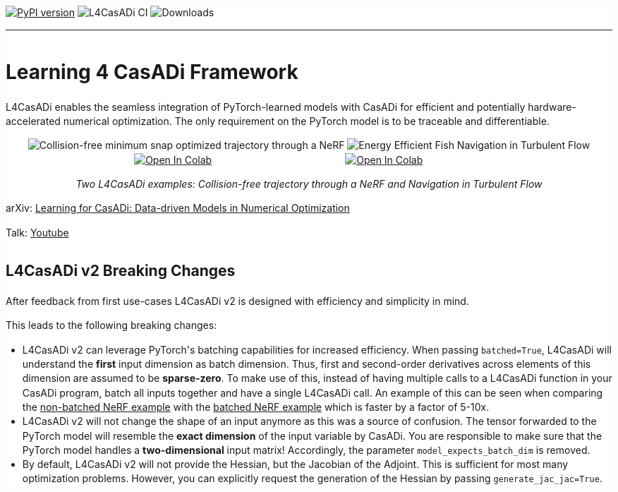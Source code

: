 [![PyPI version](https://badge.fury.io/py/l4casadi.svg)](https://badge.fury.io/py/l4casadi)
![L4CasADi CI](https://github.com/Tim-Salzmann/l4casadi/actions/workflows/ci.yaml/badge.svg)
![Downloads](https://img.shields.io/pypi/dm/l4casadi.svg)

---
# Learning 4 CasADi Framework

L4CasADi enables the seamless integration of PyTorch-learned models with CasADi for efficient and potentially
hardware-accelerated numerical optimization.
The only requirement on the PyTorch model is to be traceable and differentiable.

<div align="center">
  <img src="./examples/nerf_trajectory_optimization/media/animation.gif" alt="Collision-free minimum snap optimized trajectory through a NeRF" width="200" height="200">
  <img src="./examples/fish_turbulent_flow/media/trajectory_generation_vorticity.gif" alt="Energy Efficient Fish Navigation in Turbulent Flow" width="400" height="200">
  <br><a target="_blank" href="https://colab.research.google.com/github/Tim-Salzmann/l4casadi/blob/main/examples/nerf_trajectory_optimization/NeRF_Trajectory_Optimization.ipynb"><img src="https://colab.research.google.com/assets/colab-badge.svg" alt="Open In Colab"/></a>
  &nbsp;&nbsp;&nbsp;&nbsp;&nbsp;&nbsp;&nbsp;&nbsp;&nbsp;&nbsp;&nbsp;&nbsp;&nbsp;&nbsp;&nbsp;&nbsp;&nbsp;&nbsp;&nbsp;&nbsp;&nbsp;&nbsp;&nbsp;&nbsp;&nbsp;&nbsp;&nbsp;&nbsp;&nbsp;&nbsp;&nbsp;&nbsp;&nbsp;&nbsp;&nbsp;&nbsp;&nbsp;&nbsp;&nbsp;&nbsp;&nbsp;&nbsp;&nbsp;&nbsp;&nbsp;&nbsp;
  <a target="_blank" href="https://colab.research.google.com/github/Tim-Salzmann/l4casadi/blob/main/examples/fish_turbulent_flow/Fish_Turbulent_Flow.ipynb"><img src="https://colab.research.google.com/assets/colab-badge.svg" alt="Open In Colab"/></a>
  &nbsp;&nbsp;&nbsp;&nbsp;&nbsp;&nbsp;&nbsp;&nbsp;&nbsp;&nbsp;&nbsp;&nbsp;&nbsp;&nbsp;&nbsp;&nbsp;&nbsp;&nbsp;&nbsp;&nbsp;&nbsp;
  <p><i>Two L4CasADi examples: Collision-free trajectory through a NeRF and Navigation in Turbulent Flow</i></p>
</div>

arXiv: [Learning for CasADi: Data-driven Models in Numerical Optimization](https://arxiv.org/pdf/2312.05873.pdf)

Talk: [Youtube](https://youtu.be/UYdkRnGr8eM?si=KEPcFEL9b7Vk2juI&t=3348)

## L4CasADi v2 Breaking Changes
After feedback from first use-cases L4CasADi v2 is designed with efficiency and simplicity in mind.

This leads to the following breaking changes:

- L4CasADi v2 can leverage PyTorch's batching capabilities for increased efficiency. When passing `batched=True`,
L4CasADi will understand the **first** input dimension as batch dimension. Thus, first and second-order derivatives
across elements of this dimension are assumed to be **sparse-zero**. To make use of this, instead of having multiple calls to a L4CasADi function in
your CasADi program, batch all inputs together and have a single L4CasADi call. An example of this can be seen when
comparing the [non-batched NeRF example](examples/nerf_trajectory_optimization/nerf_trajectory_optimization.py) with the
[batched NeRF example](examples/nerf_trajectory_optimization/nerf_trajectory_optimization_batched.py) which is faster by
a factor of 5-10x.
- L4CasADi v2 will not change the shape of an input anymore as this was a source of confusion. The tensor forwarded to
the PyTorch model will resemble the **exact dimension** of the input variable by CasADi. You are responsible to make
sure that the PyTorch model handles a **two-dimensional** input matrix! Accordingly, the parameter
`model_expects_batch_dim` is removed.
- By default, L4CasADi v2 will not provide the Hessian, but the Jacobian of the Adjoint. This is sufficient for most
many optimization problems. However, you can explicitly request the generation of the Hessian by passing
`generate_jac_jac=True`.
